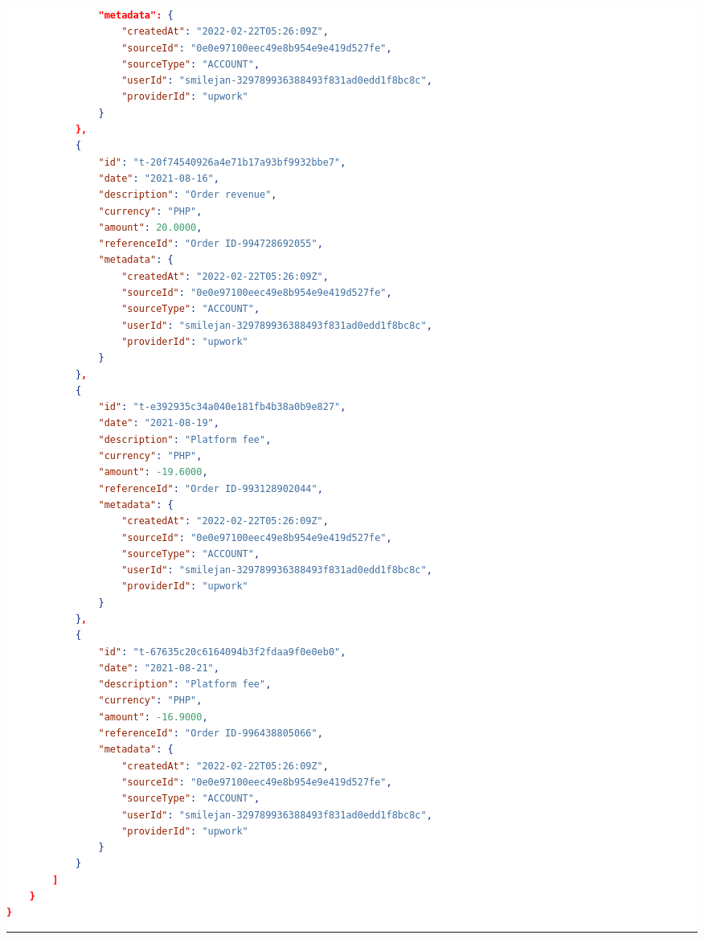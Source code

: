 ```json
                "metadata": {
                    "createdAt": "2022-02-22T05:26:09Z",
                    "sourceId": "0e0e97100eec49e8b954e9e419d527fe",
                    "sourceType": "ACCOUNT",
                    "userId": "smilejan-329789936388493f831ad0edd1f8bc8c",
                    "providerId": "upwork"
                }
            },
            {
                "id": "t-20f74540926a4e71b17a93bf9932bbe7",
                "date": "2021-08-16",
                "description": "Order revenue",
                "currency": "PHP",
                "amount": 20.0000,
                "referenceId": "Order ID-994728692055",
                "metadata": {
                    "createdAt": "2022-02-22T05:26:09Z",
                    "sourceId": "0e0e97100eec49e8b954e9e419d527fe",
                    "sourceType": "ACCOUNT",
                    "userId": "smilejan-329789936388493f831ad0edd1f8bc8c",
                    "providerId": "upwork"
                }
            },
            {
                "id": "t-e392935c34a040e181fb4b38a0b9e827",
                "date": "2021-08-19",
                "description": "Platform fee",
                "currency": "PHP",
                "amount": -19.6000,
                "referenceId": "Order ID-993128902044",
                "metadata": {
                    "createdAt": "2022-02-22T05:26:09Z",
                    "sourceId": "0e0e97100eec49e8b954e9e419d527fe",
                    "sourceType": "ACCOUNT",
                    "userId": "smilejan-329789936388493f831ad0edd1f8bc8c",
                    "providerId": "upwork"
                }
            },
            {
                "id": "t-67635c20c6164094b3f2fdaa9f0e0eb0",
                "date": "2021-08-21",
                "description": "Platform fee",
                "currency": "PHP",
                "amount": -16.9000,
                "referenceId": "Order ID-996438805066",
                "metadata": {
                    "createdAt": "2022-02-22T05:26:09Z",
                    "sourceId": "0e0e97100eec49e8b954e9e419d527fe",
                    "sourceType": "ACCOUNT",
                    "userId": "smilejan-329789936388493f831ad0edd1f8bc8c",
                    "providerId": "upwork"
                }
            }
        ]
    }
}
```

---